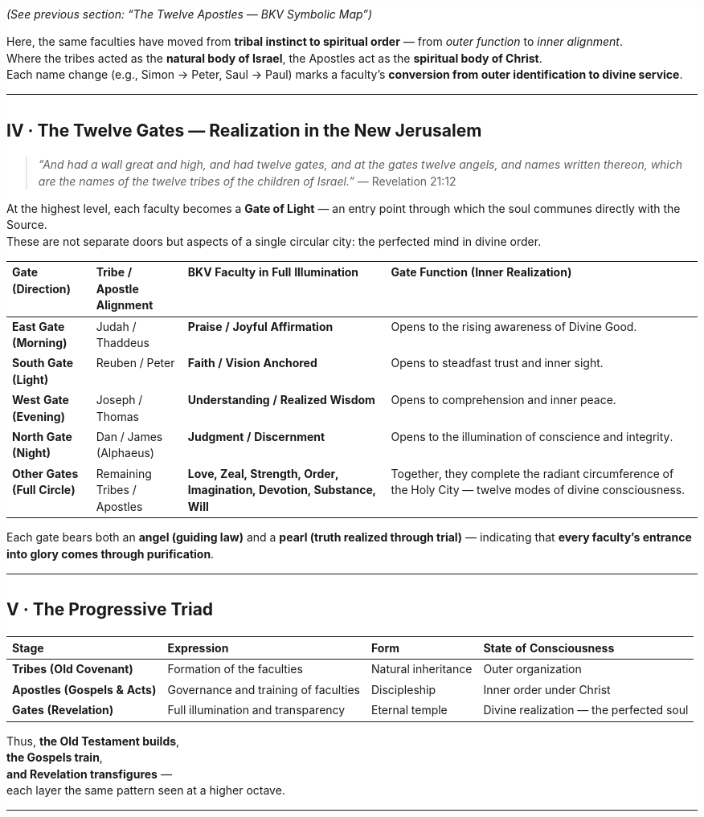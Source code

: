 *(See previous section: “The Twelve Apostles — BKV Symbolic Map”)*  

Here, the same faculties have moved from **tribal instinct to spiritual order** — from *outer function* to *inner alignment*.  
Where the tribes acted as the **natural body of Israel**, the Apostles act as the **spiritual body of Christ**.  
Each name change (e.g., Simon → Peter, Saul → Paul) marks a faculty’s **conversion from outer identification to divine service**.

---

## **IV · The Twelve Gates — Realization in the New Jerusalem**

> *“And had a wall great and high, and had twelve gates, and at the gates twelve angels, and names written thereon, which are the names of the twelve tribes of the children of Israel.”* — Revelation 21:12

At the highest level, each faculty becomes a **Gate of Light** — an entry point through which the soul communes directly with the Source.  
These are not separate doors but aspects of a single circular city: the perfected mind in divine order.

| **Gate (Direction)** | **Tribe / Apostle Alignment** | **BKV Faculty in Full Illumination** | **Gate Function (Inner Realization)** |
| :--- | :--- | :--- | :--- |
| **East Gate (Morning)** | Judah / Thaddeus | **Praise / Joyful Affirmation** | Opens to the rising awareness of Divine Good. |
| **South Gate (Light)** | Reuben / Peter | **Faith / Vision Anchored** | Opens to steadfast trust and inner sight. |
| **West Gate (Evening)** | Joseph / Thomas | **Understanding / Realized Wisdom** | Opens to comprehension and inner peace. |
| **North Gate (Night)** | Dan / James (Alphaeus) | **Judgment / Discernment** | Opens to the illumination of conscience and integrity. |
| **Other Gates (Full Circle)** | Remaining Tribes / Apostles | **Love, Zeal, Strength, Order, Imagination, Devotion, Substance, Will** | Together, they complete the radiant circumference of the Holy City — twelve modes of divine consciousness. |

Each gate bears both an **angel (guiding law)** and a **pearl (truth realized through trial)** — indicating that **every faculty’s entrance into glory comes through purification**.

---

## **V · The Progressive Triad**

| **Stage** | **Expression** | **Form** | **State of Consciousness** |
| :--- | :--- | :--- | :--- |
| **Tribes (Old Covenant)** | Formation of the faculties | Natural inheritance | Outer organization |
| **Apostles (Gospels & Acts)** | Governance and training of faculties | Discipleship | Inner order under Christ |
| **Gates (Revelation)** | Full illumination and transparency | Eternal temple | Divine realization — the perfected soul |

Thus, **the Old Testament builds**,  
**the Gospels train**,  
**and Revelation transfigures** —  
each layer the same pattern seen at a higher octave.

---